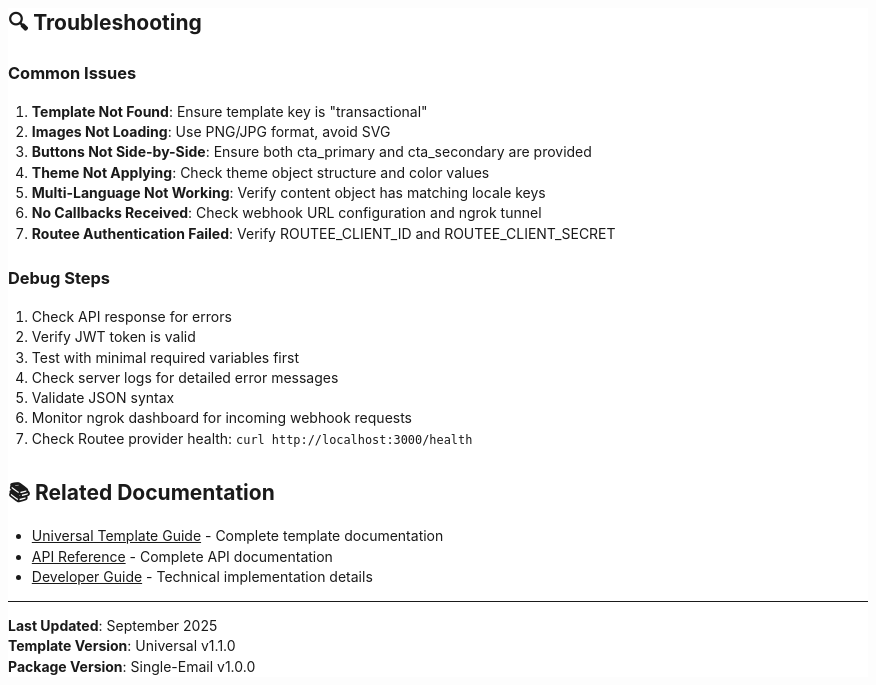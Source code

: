 ## 🔍 Troubleshooting

### Common Issues

1. **Template Not Found**: Ensure template key is "transactional"
2. **Images Not Loading**: Use PNG/JPG format, avoid SVG
3. **Buttons Not Side-by-Side**: Ensure both cta_primary and cta_secondary are provided
4. **Theme Not Applying**: Check theme object structure and color values
5. **Multi-Language Not Working**: Verify content object has matching locale keys
6. **No Callbacks Received**: Check webhook URL configuration and ngrok tunnel
7. **Routee Authentication Failed**: Verify ROUTEE_CLIENT_ID and ROUTEE_CLIENT_SECRET

### Debug Steps

1. Check API response for errors
2. Verify JWT token is valid
3. Test with minimal required variables first
4. Check server logs for detailed error messages
5. Validate JSON syntax
6. Monitor ngrok dashboard for incoming webhook requests
7. Check Routee provider health: `curl http://localhost:3000/health`

## 📚 Related Documentation

- [Universal Template Guide](../UNIVERSAL_TEMPLATE_GUIDE.md) - Complete template documentation
- [API Reference](../docs/API.md) - Complete API documentation
- [Developer Guide](../docs/DEVELOPER.md) - Technical implementation details

---

**Last Updated**: September 2025  
**Template Version**: Universal v1.1.0  
**Package Version**: Single-Email v1.0.0
